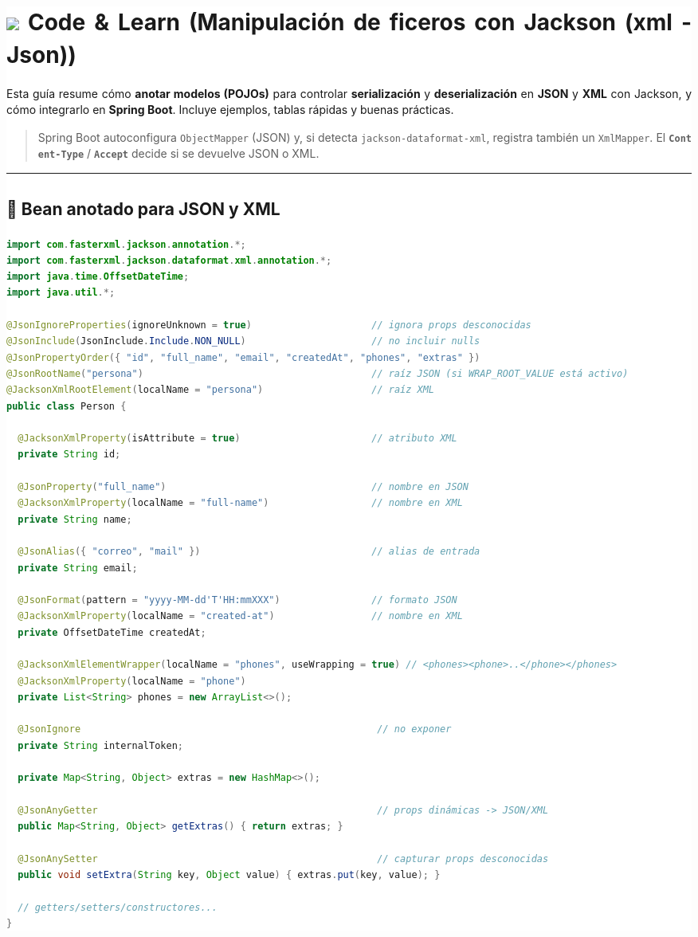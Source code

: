 <div align="justify">

# <img src=../../../../images/coding-book.png width="40"> Code & Learn (Manipulación de ficeros con Jackson (xml -Json))

Esta guía resume cómo **anotar modelos (POJOs)** para controlar **serialización** y **deserialización** en **JSON** y **XML** con Jackson, y cómo integrarlo en **Spring Boot**. Incluye ejemplos, tablas rápidas y buenas prácticas.

> Spring Boot autoconfigura `ObjectMapper` (JSON) y, si detecta `jackson-dataformat-xml`, registra también un `XmlMapper`. El **`Content-Type`** / **`Accept`** decide si se devuelve JSON o XML.

---

## 🧩 Bean anotado para **JSON y XML**

```java
import com.fasterxml.jackson.annotation.*;
import com.fasterxml.jackson.dataformat.xml.annotation.*;
import java.time.OffsetDateTime;
import java.util.*;

@JsonIgnoreProperties(ignoreUnknown = true)                     // ignora props desconocidas
@JsonInclude(JsonInclude.Include.NON_NULL)                      // no incluir nulls
@JsonPropertyOrder({ "id", "full_name", "email", "createdAt", "phones", "extras" })
@JsonRootName("persona")                                        // raíz JSON (si WRAP_ROOT_VALUE está activo)
@JacksonXmlRootElement(localName = "persona")                   // raíz XML
public class Person {

  @JacksonXmlProperty(isAttribute = true)                       // atributo XML
  private String id;

  @JsonProperty("full_name")                                    // nombre en JSON
  @JacksonXmlProperty(localName = "full-name")                  // nombre en XML
  private String name;

  @JsonAlias({ "correo", "mail" })                              // alias de entrada
  private String email;

  @JsonFormat(pattern = "yyyy-MM-dd'T'HH:mmXXX")                // formato JSON
  @JacksonXmlProperty(localName = "created-at")                 // nombre en XML
  private OffsetDateTime createdAt;

  @JacksonXmlElementWrapper(localName = "phones", useWrapping = true) // <phones><phone>..</phone></phones>
  @JacksonXmlProperty(localName = "phone")
  private List<String> phones = new ArrayList<>();

  @JsonIgnore                                                    // no exponer
  private String internalToken;

  private Map<String, Object> extras = new HashMap<>();

  @JsonAnyGetter                                                 // props dinámicas -> JSON/XML
  public Map<String, Object> getExtras() { return extras; }

  @JsonAnySetter                                                 // capturar props desconocidas
  public void setExtra(String key, Object value) { extras.put(key, value); }

  // getters/setters/constructores...
}
```